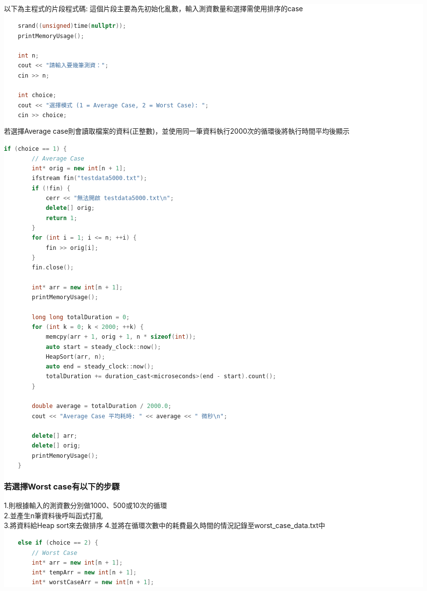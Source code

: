 ```cpp
```
以下為主程式的片段程式碼:
這個片段主要為先初始化亂數，輸入測資數量和選擇需使用排序的case
```cpp
    srand((unsigned)time(nullptr));
    printMemoryUsage();

    int n;
    cout << "請輸入要幾筆測資：";
    cin >> n;

    int choice;
    cout << "選擇模式 (1 = Average Case, 2 = Worst Case): ";
    cin >> choice;
```
若選擇Average case則會讀取檔案的資料(正整數)，並使用同一筆資料執行2000次的循環後將執行時間平均後顯示
```cpp
if (choice == 1) {
        // Average Case
        int* orig = new int[n + 1];
        ifstream fin("testdata5000.txt");
        if (!fin) {
            cerr << "無法開啟 testdata5000.txt\n";
            delete[] orig;
            return 1;
        }
        for (int i = 1; i <= n; ++i) {
            fin >> orig[i];
        }
        fin.close();

        int* arr = new int[n + 1];
        printMemoryUsage(); 

        long long totalDuration = 0;
        for (int k = 0; k < 2000; ++k) {
            memcpy(arr + 1, orig + 1, n * sizeof(int));
            auto start = steady_clock::now();
            HeapSort(arr, n);
            auto end = steady_clock::now();
            totalDuration += duration_cast<microseconds>(end - start).count();
        }

        double average = totalDuration / 2000.0;
        cout << "Average Case 平均耗時: " << average << " 微秒\n";

        delete[] arr;
        delete[] orig;
        printMemoryUsage();
    }
```
### 若選擇Worst case有以下的步驟  
1.則根據輸入的測資數分別做1000、500或10次的循環  
2.並產生n筆資料後呼叫函式打亂  
3.將資料給Heap sort來去做排序
4.並將在循環次數中的耗費最久時間的情況記錄至worst_case_data.txt中
```cpp
    else if (choice == 2) {
        // Worst Case
        int* arr = new int[n + 1];
        int* tempArr = new int[n + 1];
        int* worstCaseArr = new int[n + 1];

```